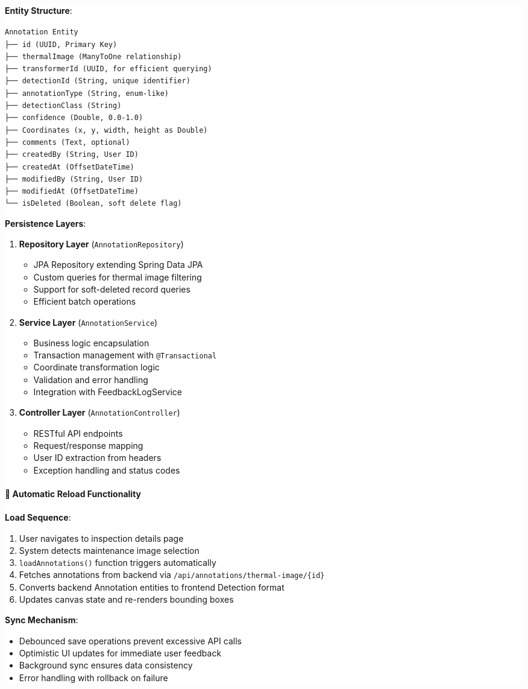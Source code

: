 **Entity Structure**:
```
Annotation Entity
├── id (UUID, Primary Key)
├── thermalImage (ManyToOne relationship)
├── transformerId (UUID, for efficient querying)
├── detectionId (String, unique identifier)
├── annotationType (String, enum-like)
├── detectionClass (String)
├── confidence (Double, 0.0-1.0)
├── Coordinates (x, y, width, height as Double)
├── comments (Text, optional)
├── createdBy (String, User ID)
├── createdAt (OffsetDateTime)
├── modifiedBy (String, User ID)
├── modifiedAt (OffsetDateTime)
└── isDeleted (Boolean, soft delete flag)
```

**Persistence Layers**:

1. **Repository Layer** (`AnnotationRepository`)
   - JPA Repository extending Spring Data JPA
   - Custom queries for thermal image filtering
   - Support for soft-deleted record queries
   - Efficient batch operations

2. **Service Layer** (`AnnotationService`)
   - Business logic encapsulation
   - Transaction management with `@Transactional`
   - Coordinate transformation logic
   - Validation and error handling
   - Integration with FeedbackLogService

3. **Controller Layer** (`AnnotationController`)
   - RESTful API endpoints
   - Request/response mapping
   - User ID extraction from headers
   - Exception handling and status codes

#### 🔄 Automatic Reload Functionality

**Load Sequence**:
1. User navigates to inspection details page
2. System detects maintenance image selection
3. `loadAnnotations()` function triggers automatically
4. Fetches annotations from backend via `/api/annotations/thermal-image/{id}`
5. Converts backend Annotation entities to frontend Detection format
6. Updates canvas state and re-renders bounding boxes

**Sync Mechanism**:
- Debounced save operations prevent excessive API calls
- Optimistic UI updates for immediate user feedback
- Background sync ensures data consistency
- Error handling with rollback on failure
